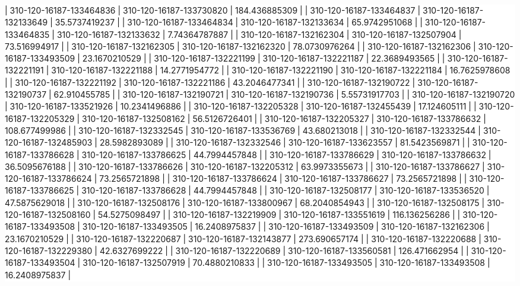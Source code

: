 | 310-120-16187-133464836 | 310-120-16187-133730820 | 184.436885309 |
| 310-120-16187-133464837 | 310-120-16187-132133649 | 35.5737419237 |
| 310-120-16187-133464834 | 310-120-16187-132133634 | 65.9742951068 |
| 310-120-16187-133464835 | 310-120-16187-132133632 | 7.74364787887 |
| 310-120-16187-132162304 | 310-120-16187-132507904 | 73.516994917 |
| 310-120-16187-132162305 | 310-120-16187-132162320 | 78.0730976264 |
| 310-120-16187-132162306 | 310-120-16187-133493509 | 23.1670210529 |
| 310-120-16187-132221199 | 310-120-16187-132221187 | 22.3689493565 |
| 310-120-16187-132221191 | 310-120-16187-132221188 | 14.2771954772 |
| 310-120-16187-132221190 | 310-120-16187-132221184 | 16.7625978608 |
| 310-120-16187-132221192 | 310-120-16187-132221186 | 43.2046477341 |
| 310-120-16187-132190722 | 310-120-16187-132190737 | 62.910455785 |
| 310-120-16187-132190721 | 310-120-16187-132190736 | 5.55731917703 |
| 310-120-16187-132190720 | 310-120-16187-133521926 | 10.2341496886 |
| 310-120-16187-132205328 | 310-120-16187-132455439 | 17.124605111 |
| 310-120-16187-132205329 | 310-120-16187-132508162 | 56.5126726401 |
| 310-120-16187-132205327 | 310-120-16187-133786632 | 108.677499986 |
| 310-120-16187-132332545 | 310-120-16187-133536769 | 43.680213018 |
| 310-120-16187-132332544 | 310-120-16187-132485903 | 28.5982893089 |
| 310-120-16187-132332546 | 310-120-16187-133623557 | 81.5423569871 |
| 310-120-16187-133786628 | 310-120-16187-133786625 | 44.7994457848 |
| 310-120-16187-133786629 | 310-120-16187-133786632 | 36.5095676188 |
| 310-120-16187-133786626 | 310-120-16187-132205312 | 63.9973355673 |
| 310-120-16187-133786627 | 310-120-16187-133786624 | 73.2565721898 |
| 310-120-16187-133786624 | 310-120-16187-133786627 | 73.2565721898 |
| 310-120-16187-133786625 | 310-120-16187-133786628 | 44.7994457848 |
| 310-120-16187-132508177 | 310-120-16187-133536520 | 47.5875629018 |
| 310-120-16187-132508176 | 310-120-16187-133800967 | 68.2040854943 |
| 310-120-16187-132508175 | 310-120-16187-132508160 | 54.5275098497 |
| 310-120-16187-132219909 | 310-120-16187-133551619 | 116.136256286 |
| 310-120-16187-133493508 | 310-120-16187-133493505 | 16.2408975837 |
| 310-120-16187-133493509 | 310-120-16187-132162306 | 23.1670210529 |
| 310-120-16187-132220687 | 310-120-16187-132143877 | 273.690657174 |
| 310-120-16187-132220688 | 310-120-16187-132229380 | 42.6327699222 |
| 310-120-16187-132220689 | 310-120-16187-133560581 | 126.471662954 |
| 310-120-16187-133493504 | 310-120-16187-132507919 | 70.4880210833 |
| 310-120-16187-133493505 | 310-120-16187-133493508 | 16.2408975837 |